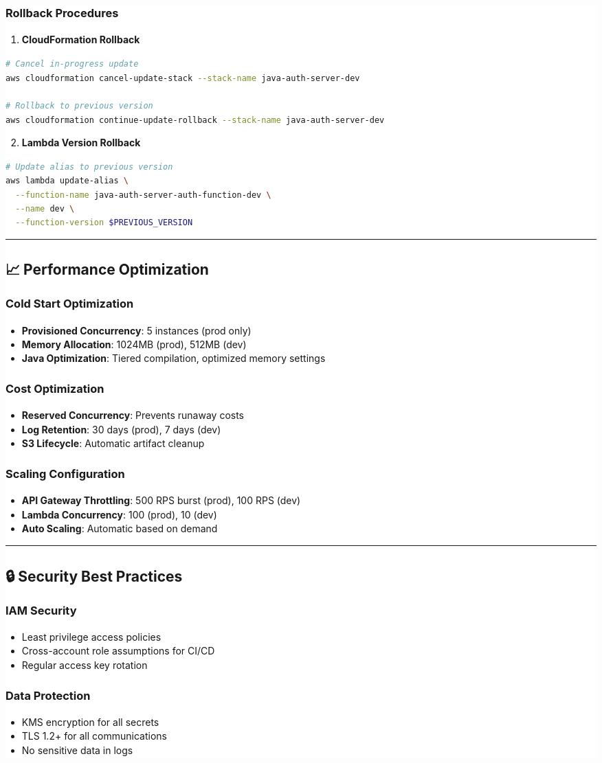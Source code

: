 ### Rollback Procedures

1. **CloudFormation Rollback**
```bash
# Cancel in-progress update
aws cloudformation cancel-update-stack --stack-name java-auth-server-dev

# Rollback to previous version
aws cloudformation continue-update-rollback --stack-name java-auth-server-dev
```

2. **Lambda Version Rollback**
```bash
# Update alias to previous version
aws lambda update-alias \
  --function-name java-auth-server-auth-function-dev \
  --name dev \
  --function-version $PREVIOUS_VERSION
```

---

## 📈 Performance Optimization

### Cold Start Optimization
- **Provisioned Concurrency**: 5 instances (prod only)
- **Memory Allocation**: 1024MB (prod), 512MB (dev)
- **Java Optimization**: Tiered compilation, optimized memory settings

### Cost Optimization
- **Reserved Concurrency**: Prevents runaway costs
- **Log Retention**: 30 days (prod), 7 days (dev)
- **S3 Lifecycle**: Automatic artifact cleanup

### Scaling Configuration
- **API Gateway Throttling**: 500 RPS burst (prod), 100 RPS (dev)
- **Lambda Concurrency**: 100 (prod), 10 (dev)
- **Auto Scaling**: Automatic based on demand

---

## 🔒 Security Best Practices

### IAM Security
- Least privilege access policies
- Cross-account role assumptions for CI/CD
- Regular access key rotation

### Data Protection
- KMS encryption for all secrets
- TLS 1.2+ for all communications
- No sensitive data in logs

